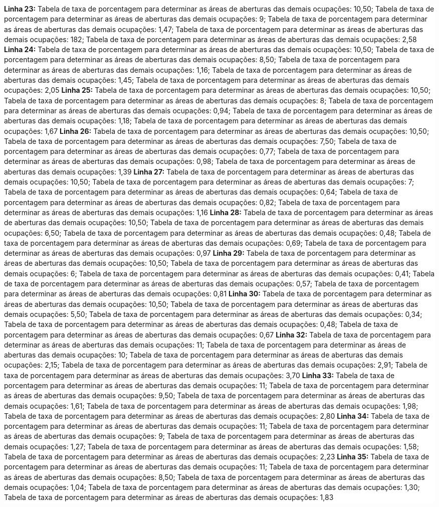 **Linha 23:** Tabela de taxa de porcentagem para determinar as áreas de aberturas das demais ocupações: 10,50; Tabela de taxa de porcentagem para determinar as áreas de aberturas das demais ocupações: 9; Tabela de taxa de porcentagem para determinar as áreas de aberturas das demais ocupações: 1,47; Tabela de taxa de porcentagem para determinar as áreas de aberturas das demais ocupações: 182; Tabela de taxa de porcentagem para determinar as áreas de aberturas das demais ocupações: 2,58
**Linha 24:** Tabela de taxa de porcentagem para determinar as áreas de aberturas das demais ocupações: 10,50; Tabela de taxa de porcentagem para determinar as áreas de aberturas das demais ocupações: 8,50; Tabela de taxa de porcentagem para determinar as áreas de aberturas das demais ocupações: 1,16; Tabela de taxa de porcentagem para determinar as áreas de aberturas das demais ocupações: 1,45; Tabela de taxa de porcentagem para determinar as áreas de aberturas das demais ocupações: 2,05
**Linha 25:** Tabela de taxa de porcentagem para determinar as áreas de aberturas das demais ocupações: 10,50; Tabela de taxa de porcentagem para determinar as áreas de aberturas das demais ocupações: 8; Tabela de taxa de porcentagem para determinar as áreas de aberturas das demais ocupações: 0,94; Tabela de taxa de porcentagem para determinar as áreas de aberturas das demais ocupações: 1,18; Tabela de taxa de porcentagem para determinar as áreas de aberturas das demais ocupações: 1,67
**Linha 26:** Tabela de taxa de porcentagem para determinar as áreas de aberturas das demais ocupações: 10,50; Tabela de taxa de porcentagem para determinar as áreas de aberturas das demais ocupações: 7,50; Tabela de taxa de porcentagem para determinar as áreas de aberturas das demais ocupações: 0,77; Tabela de taxa de porcentagem para determinar as áreas de aberturas das demais ocupações: 0,98; Tabela de taxa de porcentagem para determinar as áreas de aberturas das demais ocupações: 1,39
**Linha 27:** Tabela de taxa de porcentagem para determinar as áreas de aberturas das demais ocupações: 10,50; Tabela de taxa de porcentagem para determinar as áreas de aberturas das demais ocupações: 7; Tabela de taxa de porcentagem para determinar as áreas de aberturas das demais ocupações: 0,64; Tabela de taxa de porcentagem para determinar as áreas de aberturas das demais ocupações: 0,82; Tabela de taxa de porcentagem para determinar as áreas de aberturas das demais ocupações: 1,16
**Linha 28:** Tabela de taxa de porcentagem para determinar as áreas de aberturas das demais ocupações: 10,50; Tabela de taxa de porcentagem para determinar as áreas de aberturas das demais ocupações: 6,50; Tabela de taxa de porcentagem para determinar as áreas de aberturas das demais ocupações: 0,48; Tabela de taxa de porcentagem para determinar as áreas de aberturas das demais ocupações: 0,69; Tabela de taxa de porcentagem para determinar as áreas de aberturas das demais ocupações: 0,97
**Linha 29:** Tabela de taxa de porcentagem para determinar as áreas de aberturas das demais ocupações: 10,50; Tabela de taxa de porcentagem para determinar as áreas de aberturas das demais ocupações: 6; Tabela de taxa de porcentagem para determinar as áreas de aberturas das demais ocupações: 0,41; Tabela de taxa de porcentagem para determinar as áreas de aberturas das demais ocupações: 0,57; Tabela de taxa de porcentagem para determinar as áreas de aberturas das demais ocupações: 0,81
**Linha 30:** Tabela de taxa de porcentagem para determinar as áreas de aberturas das demais ocupações: 10,50; Tabela de taxa de porcentagem para determinar as áreas de aberturas das demais ocupações: 5,50; Tabela de taxa de porcentagem para determinar as áreas de aberturas das demais ocupações: 0,34; Tabela de taxa de porcentagem para determinar as áreas de aberturas das demais ocupações: 0,48; Tabela de taxa de porcentagem para determinar as áreas de aberturas das demais ocupações: 0,67
**Linha 32:** Tabela de taxa de porcentagem para determinar as áreas de aberturas das demais ocupações: 11; Tabela de taxa de porcentagem para determinar as áreas de aberturas das demais ocupações: 10; Tabela de taxa de porcentagem para determinar as áreas de aberturas das demais ocupações: 2,15; Tabela de taxa de porcentagem para determinar as áreas de aberturas das demais ocupações: 2,91; Tabela de taxa de porcentagem para determinar as áreas de aberturas das demais ocupações: 3,70
**Linha 33:** Tabela de taxa de porcentagem para determinar as áreas de aberturas das demais ocupações: 11; Tabela de taxa de porcentagem para determinar as áreas de aberturas das demais ocupações: 9,50; Tabela de taxa de porcentagem para determinar as áreas de aberturas das demais ocupações: 1,61; Tabela de taxa de porcentagem para determinar as áreas de aberturas das demais ocupações: 1,98; Tabela de taxa de porcentagem para determinar as áreas de aberturas das demais ocupações: 2,80
**Linha 34:** Tabela de taxa de porcentagem para determinar as áreas de aberturas das demais ocupações: 11; Tabela de taxa de porcentagem para determinar as áreas de aberturas das demais ocupações: 9; Tabela de taxa de porcentagem para determinar as áreas de aberturas das demais ocupações: 1,27; Tabela de taxa de porcentagem para determinar as áreas de aberturas das demais ocupações: 1,58; Tabela de taxa de porcentagem para determinar as áreas de aberturas das demais ocupações: 2,23
**Linha 35:** Tabela de taxa de porcentagem para determinar as áreas de aberturas das demais ocupações: 11; Tabela de taxa de porcentagem para determinar as áreas de aberturas das demais ocupações: 8,50; Tabela de taxa de porcentagem para determinar as áreas de aberturas das demais ocupações: 1,04; Tabela de taxa de porcentagem para determinar as áreas de aberturas das demais ocupações: 1,30; Tabela de taxa de porcentagem para determinar as áreas de aberturas das demais ocupações: 1,83